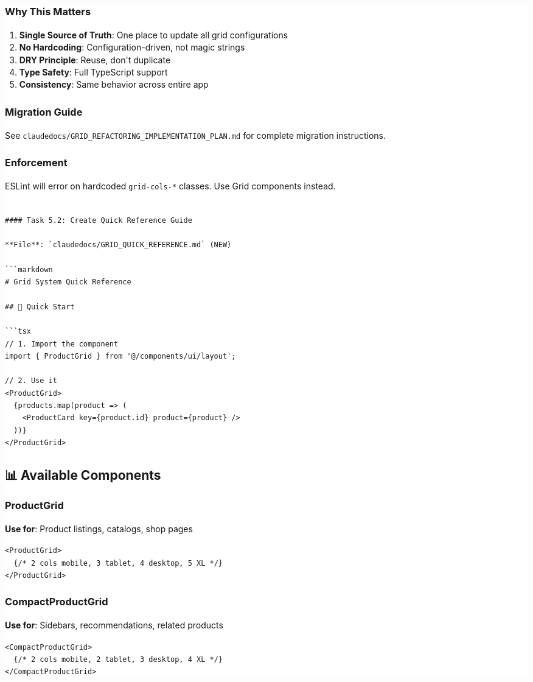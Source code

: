 ### Why This Matters

1. **Single Source of Truth**: One place to update all grid configurations
2. **No Hardcoding**: Configuration-driven, not magic strings
3. **DRY Principle**: Reuse, don't duplicate
4. **Type Safety**: Full TypeScript support
5. **Consistency**: Same behavior across entire app

### Migration Guide

See `claudedocs/GRID_REFACTORING_IMPLEMENTATION_PLAN.md` for complete migration instructions.

### Enforcement

ESLint will error on hardcoded `grid-cols-*` classes. Use Grid components instead.
```

#### Task 5.2: Create Quick Reference Guide

**File**: `claudedocs/GRID_QUICK_REFERENCE.md` (NEW)

```markdown
# Grid System Quick Reference

## 🚀 Quick Start

```tsx
// 1. Import the component
import { ProductGrid } from '@/components/ui/layout';

// 2. Use it
<ProductGrid>
  {products.map(product => (
    <ProductCard key={product.id} product={product} />
  ))}
</ProductGrid>
```

## 📊 Available Components

### ProductGrid
**Use for**: Product listings, catalogs, shop pages
```tsx
<ProductGrid>
  {/* 2 cols mobile, 3 tablet, 4 desktop, 5 XL */}
</ProductGrid>
```

### CompactProductGrid
**Use for**: Sidebars, recommendations, related products
```tsx
<CompactProductGrid>
  {/* 2 cols mobile, 2 tablet, 3 desktop, 4 XL */}
</CompactProductGrid>
```
